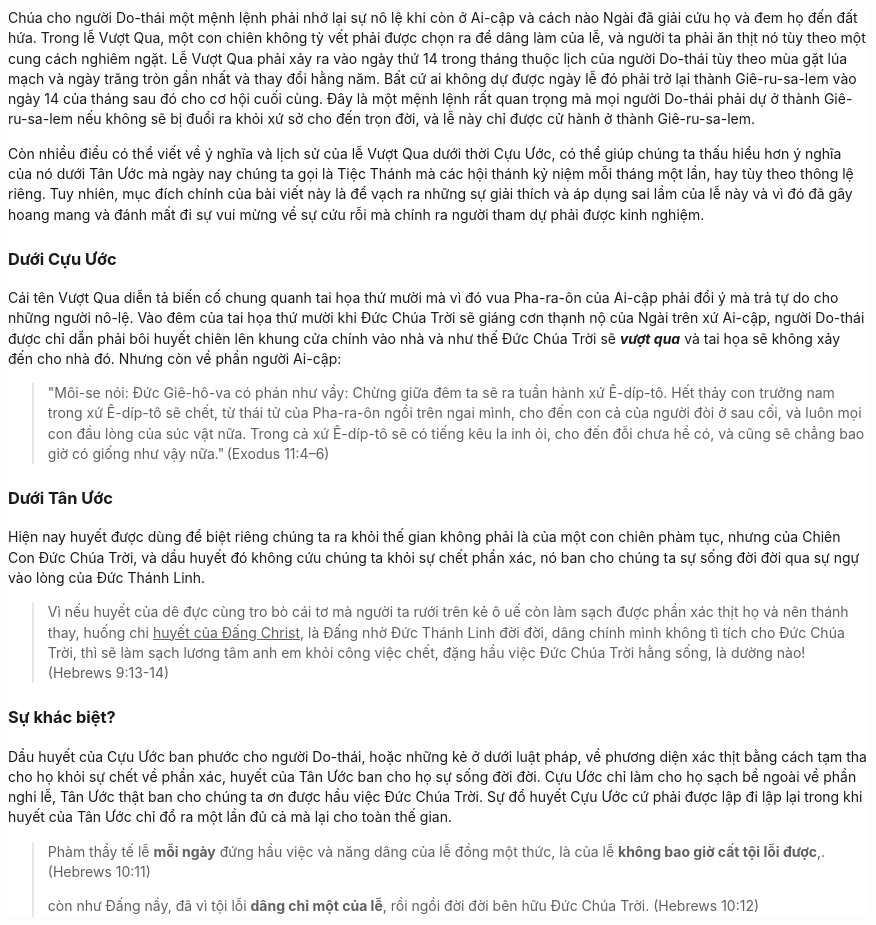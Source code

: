 Chúa cho người Do-thái một mệnh lệnh phải nhớ lại sự nô lệ khi còn ở Ai-cập và cách nào Ngài đã giải cứu họ và đem họ đến đất hứa. Trong lễ Vượt Qua, một con chiên không tỳ vết phải được chọn ra để dâng làm của lễ, và người ta phải ăn thịt nó tùy theo một cung cách nghiêm ngặt. Lễ Vượt Qua phải xảy ra vào ngày thứ 14 trong tháng thuộc lịch của người Do-thái tùy theo mùa gặt lúa mạch và ngày trăng tròn gần nhất và thay đổi hằng năm. Bất cứ ai không dự được ngày lễ đó phải trở lại thành Giê-ru-sa-lem vào ngày 14 của tháng sau đó cho cơ hội cuối cùng. Đây là một mệnh lệnh rất quan trọng mà mọi người Do-thái phải dự ở thành Giê-ru-sa-lem nếu không sẽ bị đuổi ra khỏi xứ sở cho đến trọn đời, và lễ này chỉ được cử hành ở thành Giê-ru-sa-lem.

Còn nhiều điều có thể viết về ý nghĩa và lịch sử của lễ Vượt Qua dưới thời Cựu Ước, có thể giúp chúng ta thấu hiểu hơn ý nghĩa của nó dưới Tân Ước mà ngày nay chúng ta gọi là Tiệc Thánh mà các hội thánh kỷ niệm mỗi tháng một lần, hay tùy theo thông lệ riêng. Tuy nhiên, mục đích chính của bài viết này là để vạch ra những sự giải thích và áp dụng sai lầm của lễ này và vì đó đã gây hoang mang và đánh mất đi sự vui mừng về sự cứu rỗi mà chính ra người tham dự phải được kinh nghiệm.

### Dưới Cựu Ước

Cái tên Vượt Qua diễn tả biến cố chung quanh tai họa thứ mười mà vì đó vua Pha-ra-ôn của Ai-cập phải đổi ý mà trả tự do cho những người nô-lệ. Vào đêm của tai họa thứ mười khi Đức Chúa Trời sẽ giáng cơn thạnh nộ của Ngài trên xứ Ai-cập, người Do-thái được chỉ dẫn phải bôi huyết chiên lên khung cửa chính vào nhà và như thế Đức Chúa Trời sẽ ***vượt qua*** và tai họa sẽ không xảy đến cho nhà đó. Nhưng còn về phần người Ai-cập: 

> "Môi-se nói: Đức Giê-hô-va có phán như vầy: Chừng giữa đêm ta sẽ ra tuần hành xứ Ê-díp-tô. Hết thảy con trưởng nam trong xứ Ê-díp-tô sẽ chết, từ thái tử của Pha-ra-ôn ngồi trên ngai mình, cho đến con cả của người đòi ở sau cối, và luôn mọi con đầu lòng của súc vật nữa. Trong cả xứ Ê-díp-tô sẽ có tiếng kêu la inh ỏi, cho đến đỗi chưa hề có, và cũng sẽ chẳng bao giờ có giống như vậy nữa." (Exodus 11:4–6)

### Dưới Tân Ước

Hiện nay huyết được dùng để biệt riêng chúng ta ra khỏi thế gian không phải là của một con chiên phàm tục, nhưng của Chiên Con Đức Chúa Trời, và dầu huyết đó không cứu chúng ta khỏi sự chết phần xác, nó ban cho chúng ta sự sống đời đời qua sự ngự vào lòng của Đức Thánh Linh.

> Vì nếu huyết của dê đực cùng tro bò cái tơ mà người ta rưới trên kẻ ô uế còn làm sạch được phần xác thịt họ và nên thánh thay, huống chi <u>huyết của Đấng Christ</u>, là Đấng nhờ Đức Thánh Linh đời đời, dâng chính mình không tì tích cho Đức Chúa Trời, thì sẽ làm sạch lương tâm anh em khỏi công việc chết, đặng hầu việc Đức Chúa Trời hằng sống, là dường nào! (Hebrews 9:13-14)

### Sự khác biệt?

Dầu huyết của Cựu Ước ban phước cho người Do-thái, hoặc những kẻ ở dưới luật pháp, về phương diện xác thịt bằng cách tạm tha cho họ khỏi sự chết về phần xác, huyết của Tân Ước ban cho họ sự sống đời đời. Cựu Ước chỉ làm cho họ sạch bề ngoài về phần nghi lễ, Tân Ước thật ban cho chúng ta ơn được hầu việc Đức Chúa Trời.  Sự đổ huyết Cựu Ước cứ phải được lập đi lập lại trong khi huyết của Tân Ước chỉ đổ ra một lần đủ cả mà lại cho toàn thế gian.

> Phàm thầy tế lễ <strong>mỗi ngày</strong> đứng hầu việc và năng dâng của lễ đồng một thức, là của lễ <strong>không bao giờ cất tội lỗi được</strong>,. (Hebrews 10:11)
> 
> còn như Đấng nầy, đã vì tội lỗi <strong>dâng chỉ một của lễ</strong>, rồi ngồi đời đời bên hữu Đức Chúa Trời. (Hebrews 10:12)
